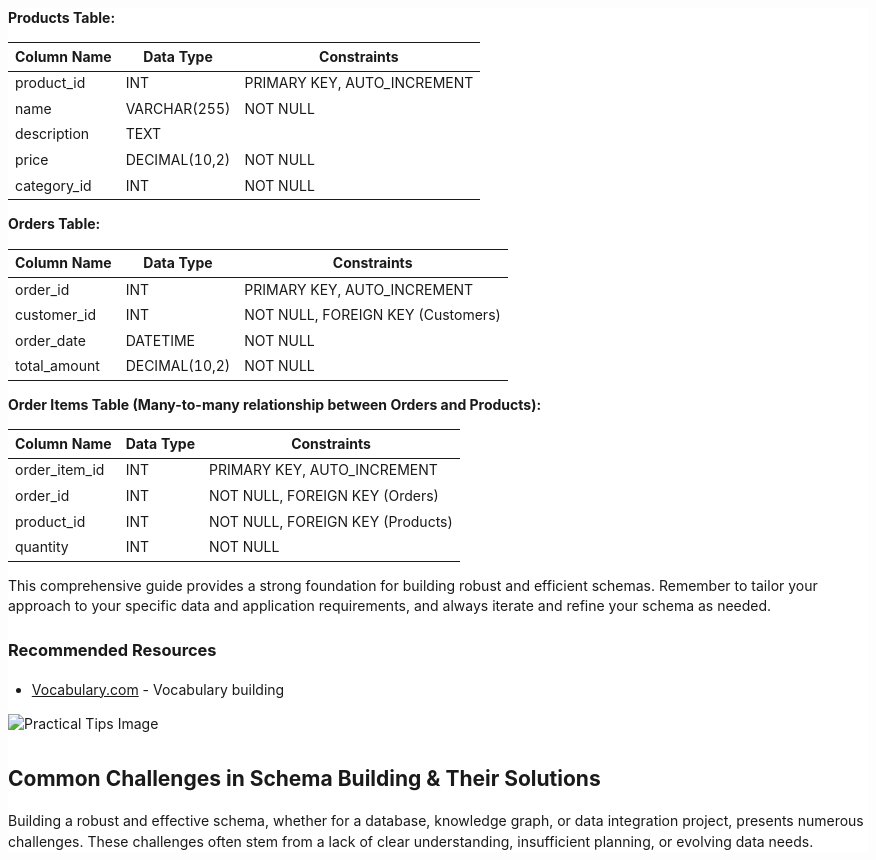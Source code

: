 
**Products Table:**

| Column Name    | Data Type | Constraints        |
|-----------------|------------|--------------------|
| product_id     | INT        | PRIMARY KEY, AUTO_INCREMENT |
| name           | VARCHAR(255)| NOT NULL           |
| description    | TEXT        |                     |
| price          | DECIMAL(10,2)| NOT NULL           |
| category_id    | INT        | NOT NULL           |


**Orders Table:**

| Column Name    | Data Type | Constraints        |
|-----------------|------------|--------------------|
| order_id       | INT        | PRIMARY KEY, AUTO_INCREMENT |
| customer_id    | INT        | NOT NULL, FOREIGN KEY (Customers) |
| order_date     | DATETIME   | NOT NULL           |
| total_amount   | DECIMAL(10,2)| NOT NULL           |


**Order Items Table (Many-to-many relationship between Orders and Products):**

| Column Name    | Data Type | Constraints                               |
|-----------------|------------|-------------------------------------------|
| order_item_id  | INT        | PRIMARY KEY, AUTO_INCREMENT                 |
| order_id       | INT        | NOT NULL, FOREIGN KEY (Orders)             |
| product_id     | INT        | NOT NULL, FOREIGN KEY (Products)            |
| quantity       | INT        | NOT NULL                                   |


This comprehensive guide provides a strong foundation for building robust and efficient schemas.  Remember to tailor your approach to your specific data and application requirements, and always iterate and refine your schema as needed.


### Recommended Resources
- [Vocabulary.com](https://www.vocabulary.com/) - Vocabulary building


![Practical Tips Image](https://fal.media/files/lion/TBFaGQe0wDjDtItsyHV3y.png)

## Common Challenges in Schema Building & Their Solutions

Building a robust and effective schema, whether for a database, knowledge graph, or data integration project, presents numerous challenges.  These challenges often stem from a lack of clear understanding, insufficient planning, or evolving data needs.
